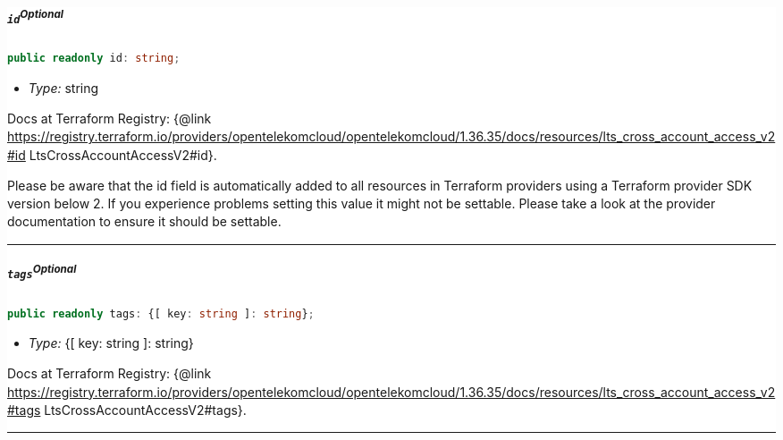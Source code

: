 ##### `id`<sup>Optional</sup> <a name="id" id="@cdktf/provider-opentelekomcloud.ltsCrossAccountAccessV2.LtsCrossAccountAccessV2Config.property.id"></a>

```typescript
public readonly id: string;
```

- *Type:* string

Docs at Terraform Registry: {@link https://registry.terraform.io/providers/opentelekomcloud/opentelekomcloud/1.36.35/docs/resources/lts_cross_account_access_v2#id LtsCrossAccountAccessV2#id}.

Please be aware that the id field is automatically added to all resources in Terraform providers using a Terraform provider SDK version below 2.
If you experience problems setting this value it might not be settable. Please take a look at the provider documentation to ensure it should be settable.

---

##### `tags`<sup>Optional</sup> <a name="tags" id="@cdktf/provider-opentelekomcloud.ltsCrossAccountAccessV2.LtsCrossAccountAccessV2Config.property.tags"></a>

```typescript
public readonly tags: {[ key: string ]: string};
```

- *Type:* {[ key: string ]: string}

Docs at Terraform Registry: {@link https://registry.terraform.io/providers/opentelekomcloud/opentelekomcloud/1.36.35/docs/resources/lts_cross_account_access_v2#tags LtsCrossAccountAccessV2#tags}.

---



